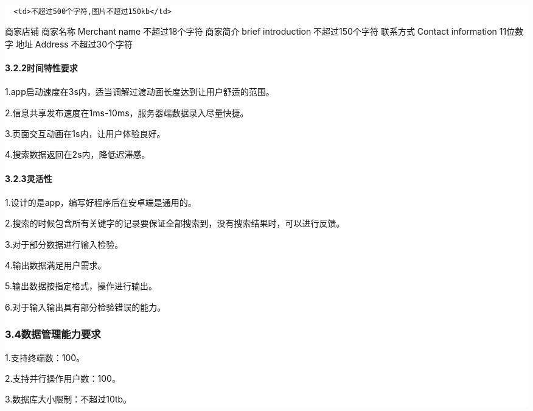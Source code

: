       <td>不超过500个字符,图片不超过150kb</td>
   </tr>
   <tr>
      <td rowspan="4">商家店铺</td>
      <td>商家名称</td>
      <td>Merchant name</td>
      <td>不超过18个字符</td>
   </tr>
   <tr>
      <td>商家简介</td>
      <td>brief introduction</td>
      <td>不超过150个字符</td>
   </tr>
   <tr>
      <td>联系方式</td>
      <td>Contact information</td>
      <td>11位数字</td>
   </tr>
   <tr>
      <td>地址</td>
      <td>Address</td>
      <td>不超过30个字符</td>
   </tr>
</table>

#### 3.2.2时间特性要求 

1.app启动速度在3s内，适当调解过渡动画长度达到让用户舒适的范围。

2.信息共享发布速度在1ms-10ms，服务器端数据录入尽量快捷。

3.页面交互动画在1s内，让用户体验良好。

4.搜索数据返回在2s内，降低迟滞感。

#### 3.2.3灵活性 

1.设计的是app，编写好程序后在安卓端是通用的。

2.搜索的时候包含所有关键字的记录要保证全部搜索到，没有搜索结果时，可以进行反馈。

3.对于部分数据进行输入检验。

4.输出数据满足用户需求。

5.输出数据按指定格式，操作进行输出。

6.对于输入输出具有部分检验错误的能力。

### 3.4数据管理能力要求

1.支持终端数：100。

2.支持并行操作用户数：100。

3.数据库大小限制：不超过10tb。
